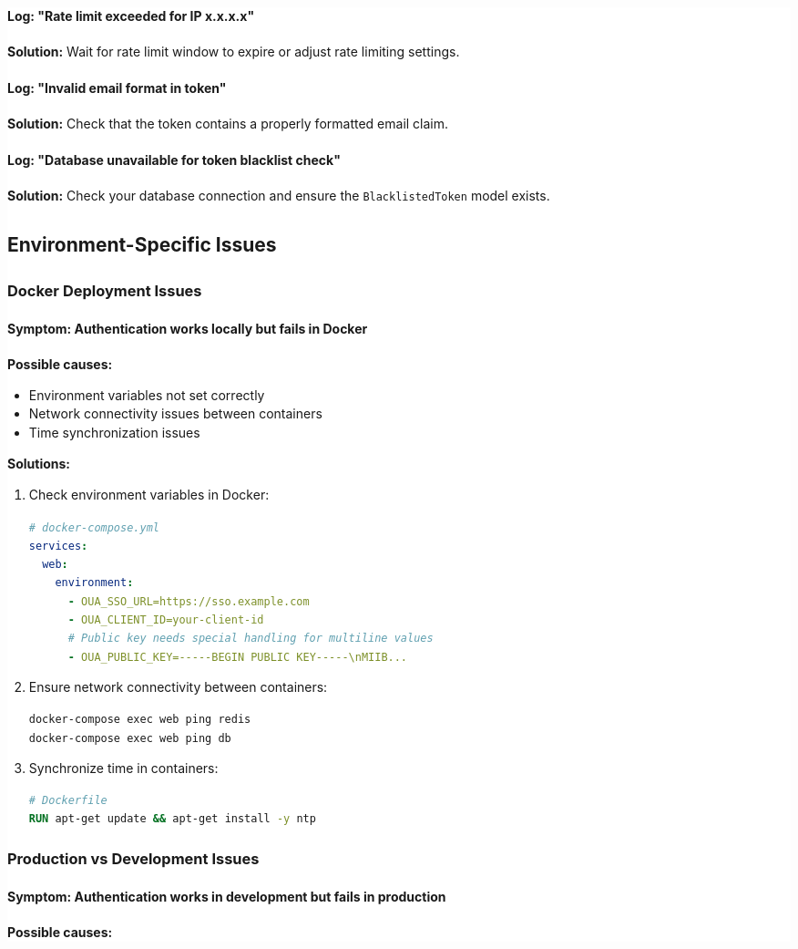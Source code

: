 #### Log: "Rate limit exceeded for IP x.x.x.x"

**Solution:** Wait for rate limit window to expire or adjust rate limiting settings.

#### Log: "Invalid email format in token"

**Solution:** Check that the token contains a properly formatted email claim.

#### Log: "Database unavailable for token blacklist check"

**Solution:** Check your database connection and ensure the `BlacklistedToken` model exists.

## Environment-Specific Issues

### Docker Deployment Issues

#### Symptom: Authentication works locally but fails in Docker

**Possible causes:**

- Environment variables not set correctly
- Network connectivity issues between containers
- Time synchronization issues

**Solutions:**

1. Check environment variables in Docker:
   ```yaml
   # docker-compose.yml
   services:
     web:
       environment:
         - OUA_SSO_URL=https://sso.example.com
         - OUA_CLIENT_ID=your-client-id
         # Public key needs special handling for multiline values
         - OUA_PUBLIC_KEY=-----BEGIN PUBLIC KEY-----\nMIIB...
   ```
2. Ensure network connectivity between containers:
   ```bash
   docker-compose exec web ping redis
   docker-compose exec web ping db
   ```
3. Synchronize time in containers:
   ```dockerfile
   # Dockerfile
   RUN apt-get update && apt-get install -y ntp
   ```

### Production vs Development Issues

#### Symptom: Authentication works in development but fails in production

**Possible causes:**
